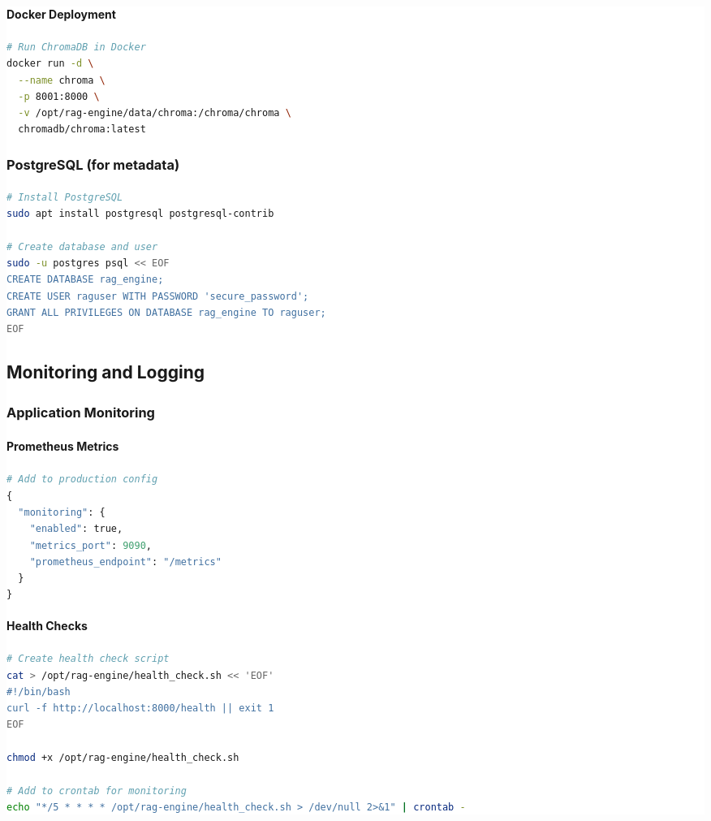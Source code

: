 ```bash
```

#### Docker Deployment
```bash
# Run ChromaDB in Docker
docker run -d \
  --name chroma \
  -p 8001:8000 \
  -v /opt/rag-engine/data/chroma:/chroma/chroma \
  chromadb/chroma:latest
```

### PostgreSQL (for metadata)
```bash
# Install PostgreSQL
sudo apt install postgresql postgresql-contrib

# Create database and user
sudo -u postgres psql << EOF
CREATE DATABASE rag_engine;
CREATE USER raguser WITH PASSWORD 'secure_password';
GRANT ALL PRIVILEGES ON DATABASE rag_engine TO raguser;
EOF
```

## Monitoring and Logging

### Application Monitoring

#### Prometheus Metrics
```python
# Add to production config
{
  "monitoring": {
    "enabled": true,
    "metrics_port": 9090,
    "prometheus_endpoint": "/metrics"
  }
}
```

#### Health Checks
```bash
# Create health check script
cat > /opt/rag-engine/health_check.sh << 'EOF'
#!/bin/bash
curl -f http://localhost:8000/health || exit 1
EOF

chmod +x /opt/rag-engine/health_check.sh

# Add to crontab for monitoring
echo "*/5 * * * * /opt/rag-engine/health_check.sh > /dev/null 2>&1" | crontab -
```
